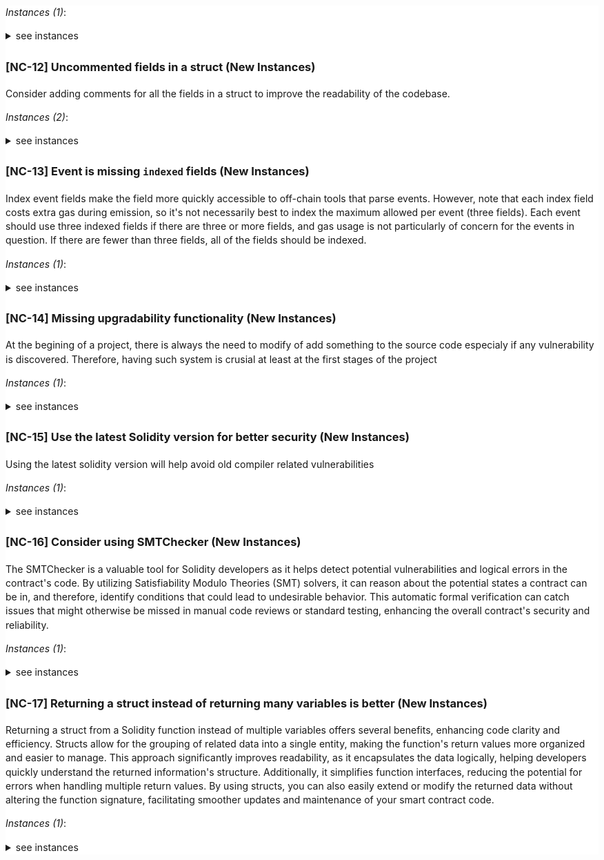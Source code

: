 *Instances (1)*:
<details><summary> see instances </summary></details>

### <a name="NC-12"></a>[NC-12] Uncommented fields in a struct (New Instances)
Consider adding comments for all the fields in a struct to improve the readability of the codebase.

*Instances (2)*:
<details><summary> see instances </summary></details>

### <a name="NC-13"></a>[NC-13] Event is missing `indexed` fields (New Instances)
Index event fields make the field more quickly accessible to off-chain tools that parse events. However, note that each index field costs extra gas during emission, so it's not necessarily best to index the maximum allowed per event (three fields). Each event should use three indexed fields if there are three or more fields, and gas usage is not particularly of concern for the events in question. If there are fewer than three fields, all of the fields should be indexed.

*Instances (1)*:
<details><summary> see instances </summary></details>

### <a name="NC-14"></a>[NC-14] Missing upgradability functionality (New Instances)
At the begining of a project, there is always the need to modify of add something to the source code especialy if any vulnerability is discovered. Therefore, having such system is crusial at least at the first stages of the project

*Instances (1)*:
<details><summary> see instances </summary></details>

### <a name="NC-15"></a>[NC-15] Use the latest Solidity version for better security (New Instances)
Using the latest solidity version will help avoid old compiler related vulnerabilities

*Instances (1)*:
<details><summary> see instances </summary></details>

### <a name="NC-16"></a>[NC-16] Consider using SMTChecker (New Instances)
The SMTChecker is a valuable tool for Solidity developers as it helps detect potential vulnerabilities and logical errors in the contract's code. By utilizing Satisfiability Modulo Theories (SMT) solvers, it can reason about the potential states a contract can be in, and therefore, identify conditions that could lead to undesirable behavior. This automatic formal verification can catch issues that might otherwise be missed in manual code reviews or standard testing, enhancing the overall contract's security and reliability.

*Instances (1)*:
<details><summary> see instances </summary></details>

### <a name="NC-17"></a>[NC-17] Returning a struct instead of returning many variables is better (New Instances)
Returning a struct from a Solidity function instead of multiple variables offers several benefits, enhancing code clarity and efficiency. Structs allow for the grouping of related data into a single entity, making the function's return values more organized and easier to manage. This approach significantly improves readability, as it encapsulates the data logically, helping developers quickly understand the returned information's structure. Additionally, it simplifies function interfaces, reducing the potential for errors when handling multiple return values. By using structs, you can also easily extend or modify the returned data without altering the function signature, facilitating smoother updates and maintenance of your smart contract code.

*Instances (1)*:
<details><summary> see instances </summary></details>
